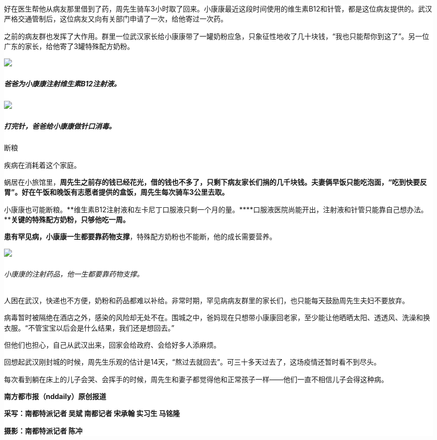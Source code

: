  

好在医生帮他从病友那里借到了药，周先生骑车3小时取了回来。小康康最近这段时间使用的维生素B12和针管，都是这位病友提供的。武汉严格交通管制后，这位病友又向有关部门申请了一次，给他寄过一次药。

  

之前的病友群也发挥了大作用。群里一位武汉家长给小康康带了一罐奶粉应急，只象征性地收了几十块钱，“我也只能帮你到这了”。另一位广东的家长，给他寄了3罐特殊配方奶粉。

  

![](/images/post/5f40a90465bdf781bd68b9f26d061bd9.jpg)

##### 爸爸为小康康注射维生素B12注射液。

![](/images/post/9a0a4c23968095e0f270c363fb44e2d5.jpg)

##### 打完针，爸爸给小康康做针口消毒。

断粮

  

疾病在消耗着这个家庭。

  

蜗居在小旅馆里，**周先生之前存的钱已经花光，借的钱也不多了，只剩下病友家长们捐的几千块钱。**夫妻俩早饭只能吃泡面，“吃到快要反胃”。好在**午饭和晚饭有志愿者提供的盒饭，周先生每次骑车3公里去取。**

  

小康康也可能断粮。**维生素B12注射液和左卡尼丁口服液只剩一个月的量。****口服液医院尚能开出，注射液和针管只能靠自己想办法。****关键的特殊配方奶粉，只够他吃一周。**

  

**患有罕见病，小康康一生都要靠药物支撑**，特殊配方奶粉也不能断，他的成长需要营养。

  

![](/images/post/b2d30a40da08764d04df3bde339db928.jpg)

###### 小康康的注射药品，他一生都要靠药物支撑。

  

人困在武汉，快递也不方便，奶粉和药品都难以补给。非常时期，罕见病病友群里的家长们，也只能每天鼓励周先生夫妇不要放弃。

  

病毒暂时被隔绝在酒店之外，感染的风险却无处不在。围城之中，爸妈现在只想带小康康回老家，至少能让他晒晒太阳、透透风、洗澡和换衣服。“不管宝宝以后会是什么结果，我们还是想回去。”

  

但他们也担心，自己从武汉出来，回家会给政府、会给好多人添麻烦。

  

回想起武汉刚封城的时候，周先生乐观的估计是14天，“熬过去就回去”。可三十多天过去了，这场疫情还暂时看不到尽头。

  

每次看到躺在床上的儿子会哭、会挥手的时候，周先生和妻子都觉得他和正常孩子一样——他们一直不相信儿子会得这种病。

  

**南方都市报（nddaily）原创报道**

**采写：南都特派记者 吴斌 南都记者 宋承翰 实习生 马铭隆**

**摄影：南都特派记者 陈冲**

